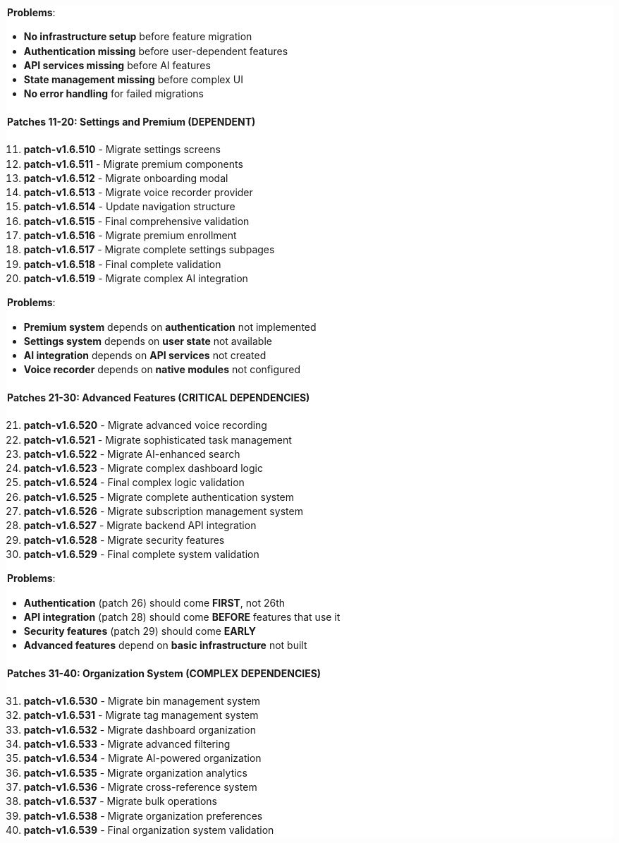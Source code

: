 **Problems**:
- **No infrastructure setup** before feature migration
- **Authentication missing** before user-dependent features
- **API services missing** before AI features
- **State management missing** before complex UI
- **No error handling** for failed migrations

#### **Patches 11-20: Settings and Premium (DEPENDENT)**
11. **patch-v1.6.510** - Migrate settings screens
12. **patch-v1.6.511** - Migrate premium components
13. **patch-v1.6.512** - Migrate onboarding modal
14. **patch-v1.6.513** - Migrate voice recorder provider
15. **patch-v1.6.514** - Update navigation structure
16. **patch-v1.6.515** - Final comprehensive validation
17. **patch-v1.6.516** - Migrate premium enrollment
18. **patch-v1.6.517** - Migrate complete settings subpages
19. **patch-v1.6.518** - Final complete validation
20. **patch-v1.6.519** - Migrate complex AI integration

**Problems**:
- **Premium system** depends on **authentication** not implemented
- **Settings system** depends on **user state** not available
- **AI integration** depends on **API services** not created
- **Voice recorder** depends on **native modules** not configured

#### **Patches 21-30: Advanced Features (CRITICAL DEPENDENCIES)**
21. **patch-v1.6.520** - Migrate advanced voice recording
22. **patch-v1.6.521** - Migrate sophisticated task management
23. **patch-v1.6.522** - Migrate AI-enhanced search
24. **patch-v1.6.523** - Migrate complex dashboard logic
25. **patch-v1.6.524** - Final complex logic validation
26. **patch-v1.6.525** - Migrate complete authentication system
27. **patch-v1.6.526** - Migrate subscription management system
28. **patch-v1.6.527** - Migrate backend API integration
29. **patch-v1.6.528** - Migrate security features
30. **patch-v1.6.529** - Final complete system validation

**Problems**:
- **Authentication** (patch 26) should come **FIRST**, not 26th
- **API integration** (patch 28) should come **BEFORE** features that use it
- **Security features** (patch 29) should come **EARLY**
- **Advanced features** depend on **basic infrastructure** not built

#### **Patches 31-40: Organization System (COMPLEX DEPENDENCIES)**
31. **patch-v1.6.530** - Migrate bin management system
32. **patch-v1.6.531** - Migrate tag management system
33. **patch-v1.6.532** - Migrate dashboard organization
34. **patch-v1.6.533** - Migrate advanced filtering
35. **patch-v1.6.534** - Migrate AI-powered organization
36. **patch-v1.6.535** - Migrate organization analytics
37. **patch-v1.6.536** - Migrate cross-reference system
38. **patch-v1.6.537** - Migrate bulk operations
39. **patch-v1.6.538** - Migrate organization preferences
40. **patch-v1.6.539** - Final organization system validation
